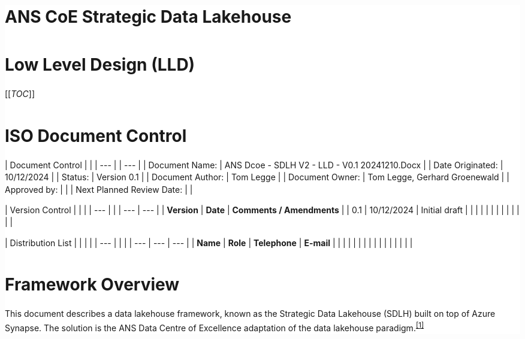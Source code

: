 # ANS CoE Strategic Data Lakehouse
# Low Level Design (LLD)

[[_TOC_]]

# ISO Document Control

| Document Control |     |
| --- |     | --- |
| Document Name: | ANS Dcoe - SDLH V2 - LLD - V0.1 20241210.Docx |
| Date Originated: | 10/12/2024 |
| Status: | Version 0.1 |
| Document Author: | Tom Legge |
| Document Owner: | Tom Legge, Gerhard Groenewald |
| Approved by: |     |
| Next Planned Review Date: |     |

| Version Control |     |     |
| --- |     |     | --- | --- |
| **Version** | **Date** | **Comments / Amendments** |
| 0.1 | 10/12/2024 | Initial draft |
|     |     |     |
|     |     |     |
|     |     |     |

| Distribution List |     |     |     |
| --- |     |     |     | --- | --- | --- |
| **Name** | **Role** | **Telephone** | **E-mail** |
|     |     |     |     |
|     |     |     |     |
|     |     |     |     |

# Framework Overview

This document describes a data lakehouse framework, known as the Strategic Data Lakehouse (SDLH) built on top of Azure Synapse. The solution is the ANS Data Centre of Excellence adaptation of the data lakehouse paradigm.<sup>[\[1\]](#endnote-1)</sup>
